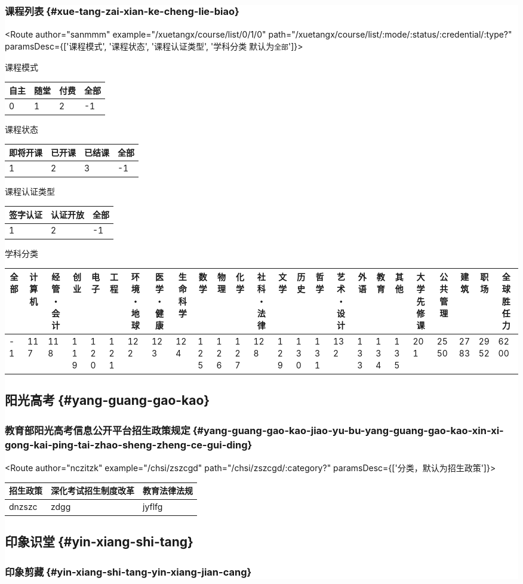 ### 课程列表 {#xue-tang-zai-xian-ke-cheng-lie-biao}

<Route author="sanmmm" example="/xuetangx/course/list/0/1/0" path="/xuetangx/course/list/:mode/:status/:credential/:type?" paramsDesc={['课程模式', '课程状态', '课程认证类型', '学科分类 默认为`全部`']}>

课程模式

| 自主 | 随堂 | 付费 | 全部 |
| ---- | ---- | ---- | ---- |
| 0    | 1    | 2    | -1   |

课程状态

| 即将开课 | 已开课 | 已结课 | 全部 |
| -------- | ------ | ------ | ---- |
| 1        | 2      | 3      | -1   |

课程认证类型

| 签字认证 | 认证开放 | 全部 |
| -------- | -------- | ---- |
| 1        | 2        | -1   |

学科分类

| 全部 | 计算机 | 经管・会计 | 创业 | 电子 | 工程 | 环境・地球 | 医学・健康 | 生命科学 | 数学 | 物理 | 化学 | 社科・法律 | 文学 | 历史 | 哲学 | 艺术・设计 | 外语 | 教育 | 其他 | 大学先修课 | 公共管理 | 建筑 | 职场 | 全球胜任力 |
| ---- | ------ | ---------- | ---- | ---- | ---- | ---------- | ---------- | -------- | ---- | ---- | ---- | ---------- | ---- | ---- | ---- | ---------- | ---- | ---- | ---- | ---------- | -------- | ---- | ---- | ---------- |
| -1   | 117    | 118        | 119  | 120  | 121  | 122        | 123        | 124      | 125  | 126  | 127  | 128        | 129  | 130  | 131  | 132        | 133  | 134  | 135  | 201        | 2550     | 2783 | 2952 | 6200       |

</Route>

## 阳光高考 {#yang-guang-gao-kao}

### 教育部阳光高考信息公开平台招生政策规定 {#yang-guang-gao-kao-jiao-yu-bu-yang-guang-gao-kao-xin-xi-gong-kai-ping-tai-zhao-sheng-zheng-ce-gui-ding}

<Route author="nczitzk" example="/chsi/zszcgd" path="/chsi/zszcgd/:category?" paramsDesc={['分类，默认为招生政策']}>

| 招生政策 | 深化考试招生制度改革 | 教育法律法规 |
| -------- | -------------------- | ------------ |
| dnzszc   | zdgg                 | jyflfg       |

</Route>

## 印象识堂 {#yin-xiang-shi-tang}

### 印象剪藏 {#yin-xiang-shi-tang-yin-xiang-jian-cang}

<Route author="nczitzk" example="/yinxiang/note" path="/yinxiang/note" />
